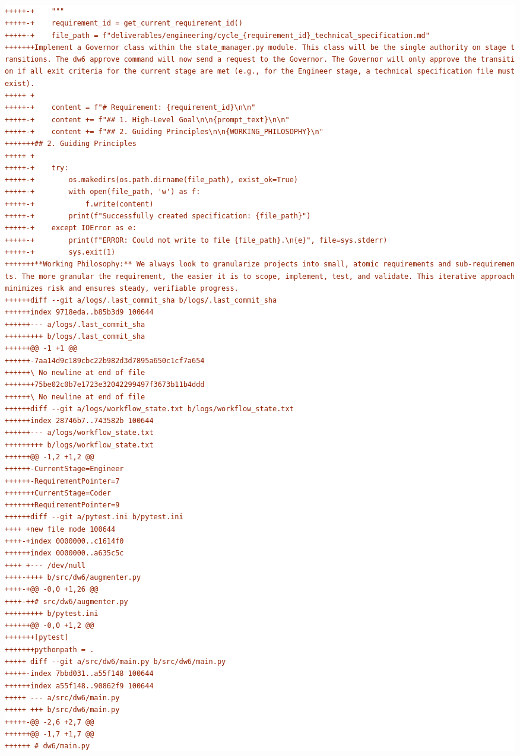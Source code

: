 ```diff
+++++-+    """
+++++-+    requirement_id = get_current_requirement_id()
+++++-+    file_path = f"deliverables/engineering/cycle_{requirement_id}_technical_specification.md"
+++++++Implement a Governor class within the state_manager.py module. This class will be the single authority on stage transitions. The dw6 approve command will now send a request to the Governor. The Governor will only approve the transition if all exit criteria for the current stage are met (e.g., for the Engineer stage, a technical specification file must exist).
+++++ +
+++++-+    content = f"# Requirement: {requirement_id}\n\n"
+++++-+    content += f"## 1. High-Level Goal\n\n{prompt_text}\n\n"
+++++-+    content += f"## 2. Guiding Principles\n\n{WORKING_PHILOSOPHY}\n"
+++++++## 2. Guiding Principles
+++++ +
+++++-+    try:
+++++-+        os.makedirs(os.path.dirname(file_path), exist_ok=True)
+++++-+        with open(file_path, 'w') as f:
+++++-+            f.write(content)
+++++-+        print(f"Successfully created specification: {file_path}")
+++++-+    except IOError as e:
+++++-+        print(f"ERROR: Could not write to file {file_path}.\n{e}", file=sys.stderr)
+++++-+        sys.exit(1)
+++++++**Working Philosophy:** We always look to granularize projects into small, atomic requirements and sub-requirements. The more granular the requirement, the easier it is to scope, implement, test, and validate. This iterative approach minimizes risk and ensures steady, verifiable progress.
++++++diff --git a/logs/.last_commit_sha b/logs/.last_commit_sha
++++++index 9718eda..b85b3d9 100644
++++++--- a/logs/.last_commit_sha
+++++++++ b/logs/.last_commit_sha
++++++@@ -1 +1 @@
++++++-7aa14d9c189cbc22b982d3d7895a650c1cf7a654
++++++\ No newline at end of file
+++++++75be02c0b7e1723e32042299497f3673b11b4ddd
++++++\ No newline at end of file
++++++diff --git a/logs/workflow_state.txt b/logs/workflow_state.txt
++++++index 28746b7..743582b 100644
++++++--- a/logs/workflow_state.txt
+++++++++ b/logs/workflow_state.txt
++++++@@ -1,2 +1,2 @@
++++++-CurrentStage=Engineer
++++++-RequirementPointer=7
+++++++CurrentStage=Coder
+++++++RequirementPointer=9
++++++diff --git a/pytest.ini b/pytest.ini
++++ +new file mode 100644
++++-+index 0000000..c1614f0
++++++index 0000000..a635c5c
++++ +--- /dev/null
++++-++++ b/src/dw6/augmenter.py
++++-+@@ -0,0 +1,26 @@
++++-++# src/dw6/augmenter.py
+++++++++ b/pytest.ini
++++++@@ -0,0 +1,2 @@
+++++++[pytest]
+++++++pythonpath = .
+++++ diff --git a/src/dw6/main.py b/src/dw6/main.py
+++++-index 7bbd031..a55f148 100644
++++++index a55f148..90862f9 100644
+++++ --- a/src/dw6/main.py
+++++ +++ b/src/dw6/main.py
+++++-@@ -2,6 +2,7 @@
++++++@@ -1,7 +1,7 @@
++++++ # dw6/main.py
```